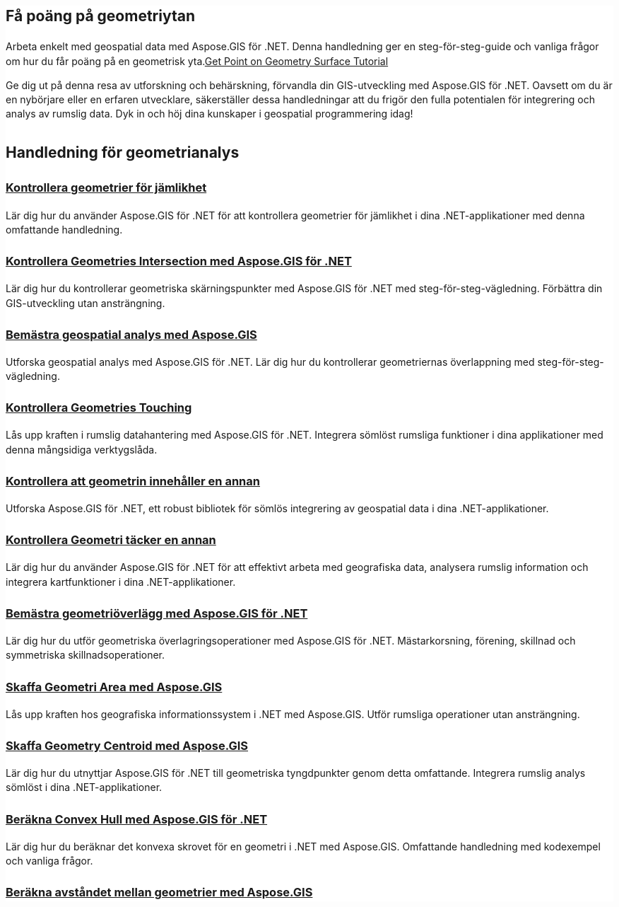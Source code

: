 ## Få poäng på geometriytan
 Arbeta enkelt med geospatial data med Aspose.GIS för .NET. Denna handledning ger en steg-för-steg-guide och vanliga frågor om hur du får poäng på en geometrisk yta.[Get Point on Geometry Surface Tutorial](./get-point-on-geometry-surface/)

Ge dig ut på denna resa av utforskning och behärskning, förvandla din GIS-utveckling med Aspose.GIS för .NET. Oavsett om du är en nybörjare eller en erfaren utvecklare, säkerställer dessa handledningar att du frigör den fulla potentialen för integrering och analys av rumslig data. Dyk in och höj dina kunskaper i geospatial programmering idag!

## Handledning för geometrianalys
### [Kontrollera geometrier för jämlikhet](./check-geometries-for-equality/)
Lär dig hur du använder Aspose.GIS för .NET för att kontrollera geometrier för jämlikhet i dina .NET-applikationer med denna omfattande handledning.
### [Kontrollera Geometries Intersection med Aspose.GIS för .NET](./check-geometries-intersection/)
Lär dig hur du kontrollerar geometriska skärningspunkter med Aspose.GIS för .NET med steg-för-steg-vägledning. Förbättra din GIS-utveckling utan ansträngning.
### [Bemästra geospatial analys med Aspose.GIS](./check-geometries-overlap/)
Utforska geospatial analys med Aspose.GIS för .NET. Lär dig hur du kontrollerar geometriernas överlappning med steg-för-steg-vägledning.
### [Kontrollera Geometries Touching](./check-geometries-touching/)
Lås upp kraften i rumslig datahantering med Aspose.GIS för .NET. Integrera sömlöst rumsliga funktioner i dina applikationer med denna mångsidiga verktygslåda.
### [Kontrollera att geometrin innehåller en annan](./check-geometry-contains-another/)
Utforska Aspose.GIS för .NET, ett robust bibliotek för sömlös integrering av geospatial data i dina .NET-applikationer.
### [Kontrollera Geometri täcker en annan](./check-geometry-covers-another/)
Lär dig hur du använder Aspose.GIS för .NET för att effektivt arbeta med geografiska data, analysera rumslig information och integrera kartfunktioner i dina .NET-applikationer.
### [Bemästra geometriöverlägg med Aspose.GIS för .NET](./find-geometry-overlays/)
Lär dig hur du utför geometriska överlagringsoperationer med Aspose.GIS för .NET. Mästarkorsning, förening, skillnad och symmetriska skillnadsoperationer.
### [Skaffa Geometri Area med Aspose.GIS](./get-geometry-area/)
Lås upp kraften hos geografiska informationssystem i .NET med Aspose.GIS. Utför rumsliga operationer utan ansträngning.
### [Skaffa Geometry Centroid med Aspose.GIS](./get-geometry-centroid/)
Lär dig hur du utnyttjar Aspose.GIS för .NET till geometriska tyngdpunkter genom detta omfattande. Integrera rumslig analys sömlöst i dina .NET-applikationer.
### [Beräkna Convex Hull med Aspose.GIS för .NET](./get-geometry-convex-hull/)
Lär dig hur du beräknar det konvexa skrovet för en geometri i .NET med Aspose.GIS. Omfattande handledning med kodexempel och vanliga frågor.
### [Beräkna avståndet mellan geometrier med Aspose.GIS](./calculate-distance-between-geometries/)